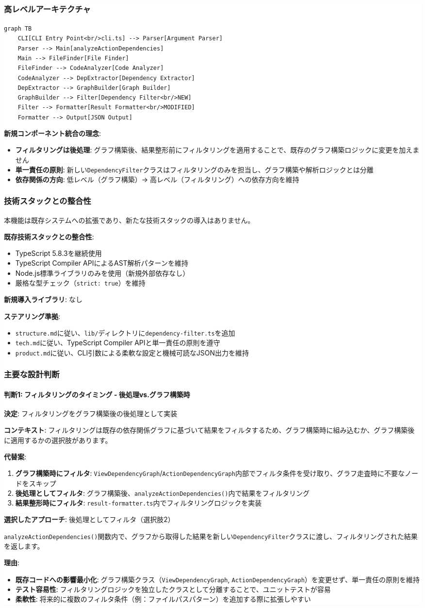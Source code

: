 ### 高レベルアーキテクチャ

```mermaid
graph TB
    CLI[CLI Entry Point<br/>cli.ts] --> Parser[Argument Parser]
    Parser --> Main[analyzeActionDependencies]
    Main --> FileFinder[File Finder]
    FileFinder --> CodeAnalyzer[Code Analyzer]
    CodeAnalyzer --> DepExtractor[Dependency Extractor]
    DepExtractor --> GraphBuilder[Graph Builder]
    GraphBuilder --> Filter[Dependency Filter<br/>NEW]
    Filter --> Formatter[Result Formatter<br/>MODIFIED]
    Formatter --> Output[JSON Output]
```

**新規コンポーネント統合の理念**:
- **フィルタリングは後処理**: グラフ構築後、結果整形前にフィルタリングを適用することで、既存のグラフ構築ロジックに変更を加えません
- **単一責任の原則**: 新しい`DependencyFilter`クラスはフィルタリングのみを担当し、グラフ構築や解析ロジックとは分離
- **依存関係の方向**: 低レベル（グラフ構築）→ 高レベル（フィルタリング）への依存方向を維持

### 技術スタックとの整合性

本機能は既存システムへの拡張であり、新たな技術スタックの導入はありません。

**既存技術スタックとの整合性**:
- TypeScript 5.8.3を継続使用
- TypeScript Compiler APIによるAST解析パターンを維持
- Node.js標準ライブラリのみを使用（新規外部依存なし）
- 厳格な型チェック（`strict: true`）を維持

**新規導入ライブラリ**: なし

**ステアリング準拠**:
- `structure.md`に従い、`lib/`ディレクトリに`dependency-filter.ts`を追加
- `tech.md`に従い、TypeScript Compiler APIと単一責任の原則を遵守
- `product.md`に従い、CLI引数による柔軟な設定と機械可読なJSON出力を維持

### 主要な設計判断

#### 判断1: フィルタリングのタイミング - 後処理vs.グラフ構築時

**決定**: フィルタリングをグラフ構築後の後処理として実装

**コンテキスト**: フィルタリングは既存の依存関係グラフに基づいて結果をフィルタするため、グラフ構築時に組み込むか、グラフ構築後に適用するかの選択肢があります。

**代替案**:
1. **グラフ構築時にフィルタ**: `ViewDependencyGraph`/`ActionDependencyGraph`内部でフィルタ条件を受け取り、グラフ走査時に不要なノードをスキップ
2. **後処理としてフィルタ**: グラフ構築後、`analyzeActionDependencies()`内で結果をフィルタリング
3. **結果整形時にフィルタ**: `result-formatter.ts`内でフィルタリングロジックを実装

**選択したアプローチ**: 後処理としてフィルタ（選択肢2）

`analyzeActionDependencies()`関数内で、グラフから取得した結果を新しい`DependencyFilter`クラスに渡し、フィルタリングされた結果を返します。

**理由**:
- **既存コードへの影響最小化**: グラフ構築クラス（`ViewDependencyGraph`, `ActionDependencyGraph`）を変更せず、単一責任の原則を維持
- **テスト容易性**: フィルタリングロジックを独立したクラスとして分離することで、ユニットテストが容易
- **柔軟性**: 将来的に複数のフィルタ条件（例：ファイルパスパターン）を追加する際に拡張しやすい
